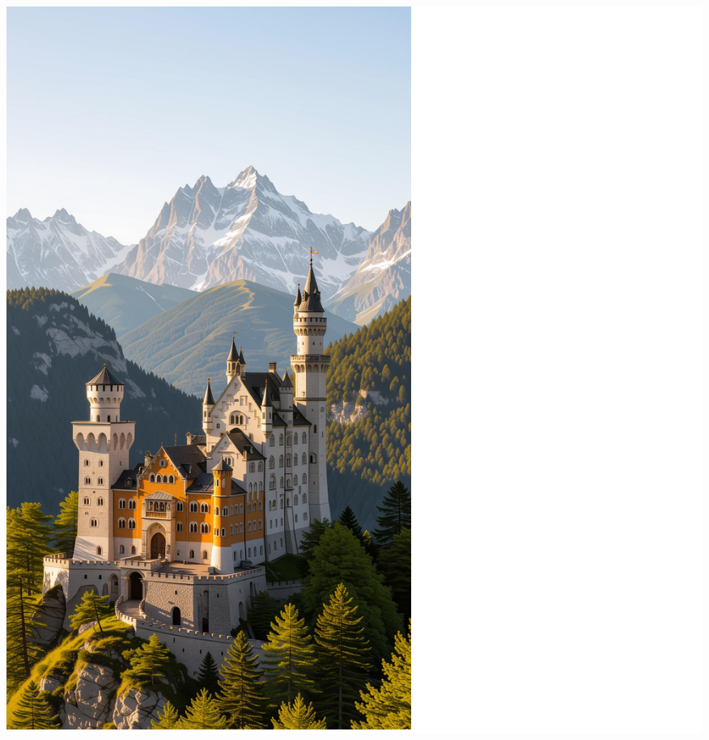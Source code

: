 <img src="https://github.com/Willian7004/media-blog/blob/main/files/202506/2025061301/ComfyUI_00589_.jpg?raw=true" style="width:500px;" />
</div>
